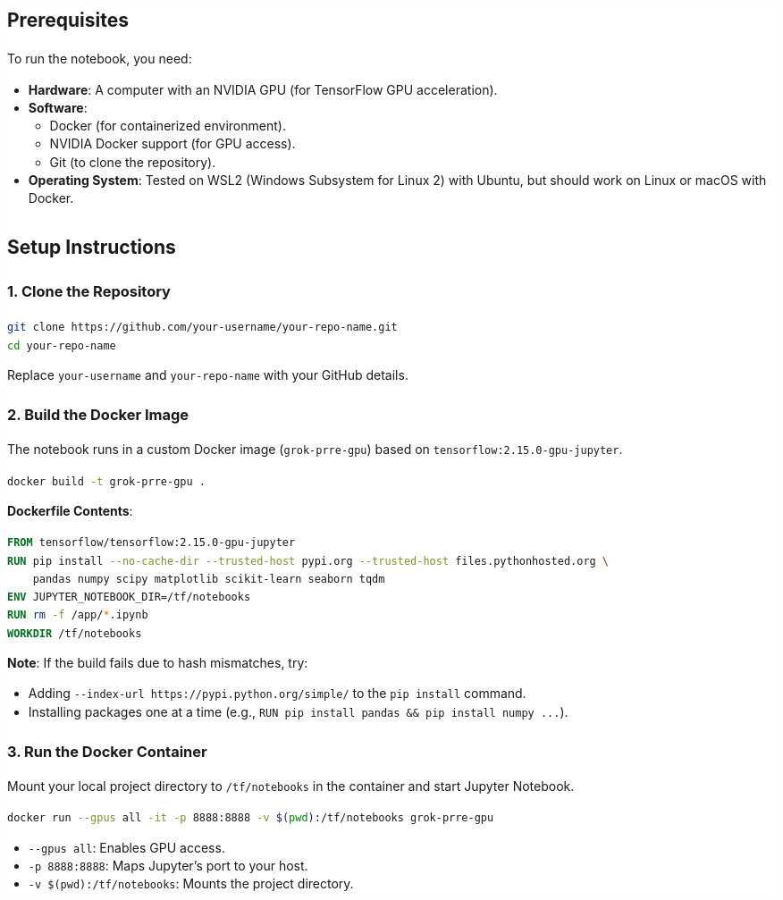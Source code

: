 ## Prerequisites

To run the notebook, you need:
- **Hardware**: A computer with an NVIDIA GPU (for TensorFlow GPU acceleration).
- **Software**:
  - Docker (for containerized environment).
  - NVIDIA Docker support (for GPU access).
  - Git (to clone the repository).
- **Operating System**: Tested on WSL2 (Windows Subsystem for Linux 2) with Ubuntu, but should work on Linux or macOS with Docker.

## Setup Instructions

### 1. Clone the Repository
```bash
git clone https://github.com/your-username/your-repo-name.git
cd your-repo-name
```

Replace `your-username` and `your-repo-name` with your GitHub details.

### 2. Build the Docker Image
The notebook runs in a custom Docker image (`grok-prre-gpu`) based on `tensorflow:2.15.0-gpu-jupyter`.

```bash
docker build -t grok-prre-gpu .
```

**Dockerfile Contents**:
```dockerfile
FROM tensorflow/tensorflow:2.15.0-gpu-jupyter
RUN pip install --no-cache-dir --trusted-host pypi.org --trusted-host files.pythonhosted.org \
    pandas numpy scipy matplotlib scikit-learn seaborn tqdm
ENV JUPYTER_NOTEBOOK_DIR=/tf/notebooks
RUN rm -f /app/*.ipynb
WORKDIR /tf/notebooks
```

**Note**: If the build fails due to hash mismatches, try:
- Adding `--index-url https://pypi.python.org/simple/` to the `pip install` command.
- Installing packages one at a time (e.g., `RUN pip install pandas && pip install numpy ...`).

### 3. Run the Docker Container
Mount your local project directory to `/tf/notebooks` in the container and start Jupyter Notebook.

```bash
docker run --gpus all -it -p 8888:8888 -v $(pwd):/tf/notebooks grok-prre-gpu
```

- `--gpus all`: Enables GPU access.
- `-p 8888:8888`: Maps Jupyter’s port to your host.
- `-v $(pwd):/tf/notebooks`: Mounts the project directory.
